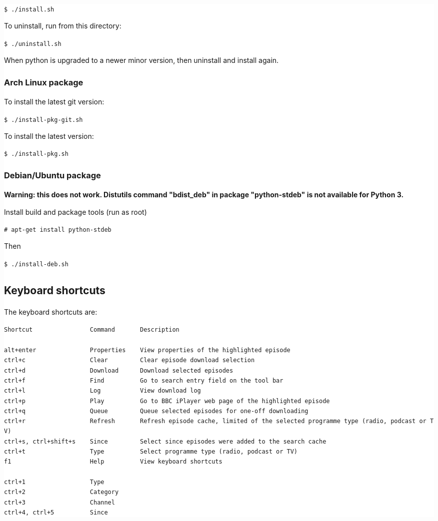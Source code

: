     $ ./install.sh

To uninstall, run from this directory:

    $ ./uninstall.sh

When python is upgraded to a newer minor version, then uninstall and install again.


### Arch Linux package

To install the latest git version:

    $ ./install-pkg-git.sh

To install the latest version:

    $ ./install-pkg.sh

### Debian/Ubuntu package

__Warning: this does not work. Distutils command "bdist_deb" in package "python-stdeb" is not available for Python 3.__

Install build and package tools (run as root)

    # apt-get install python-stdeb

Then

    $ ./install-deb.sh



Keyboard shortcuts
------------------

The keyboard shortcuts are:

    Shortcut                Command       Description

    alt+enter               Properties    View properties of the highlighted episode
    ctrl+c                  Clear         Clear episode download selection
    ctrl+d                  Download      Download selected episodes
    ctrl+f                  Find          Go to search entry field on the tool bar
    ctrl+l                  Log           View download log
    ctrl+p                  Play          Go to BBC iPlayer web page of the highlighted episode
    ctrl+q                  Queue         Queue selected episodes for one-off downloading
    ctrl+r                  Refresh       Refresh episode cache, limited of the selected programme type (radio, podcast or TV)
    ctrl+s, ctrl+shift+s    Since         Select since episodes were added to the search cache
    ctrl+t                  Type          Select programme type (radio, podcast or TV)
    f1                      Help          View keyboard shortcuts

    ctrl+1                  Type
    ctrl+2                  Category
    ctrl+3                  Channel
    ctrl+4, ctrl+5          Since
